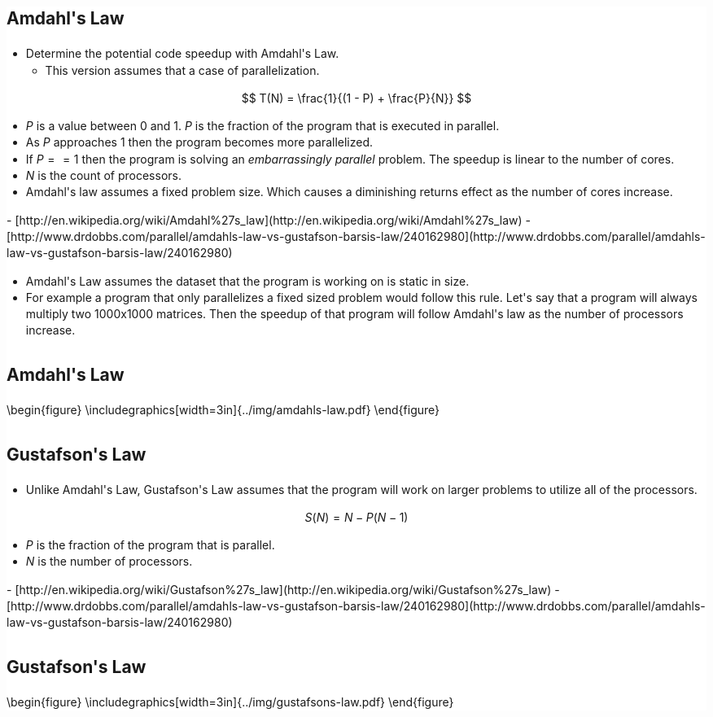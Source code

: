  

## Amdahl's Law
  - Determine the potential code speedup with Amdahl's Law.
    - This version assumes that a case of parallelization. 

  $$ T(N) = \frac{1}{(1 - P) + \frac{P}{N}} $$

  - $P$ is a value between 0 and 1. $P$ is the fraction of the program that is executed in parallel. 
  - As $P$ approaches 1 then the program becomes more parallelized. 
  - If $P == 1$ then the program is solving an _embarrassingly parallel_ problem. The speedup is linear to the number of cores. 
  - $N$ is the count of processors. 
  - Amdahl's law assumes a fixed problem size. Which causes a diminishing returns effect as the number of cores increase. 

<div class="notes">
  - [http://en.wikipedia.org/wiki/Amdahl%27s_law](http://en.wikipedia.org/wiki/Amdahl%27s_law)
  - [http://www.drdobbs.com/parallel/amdahls-law-vs-gustafson-barsis-law/240162980](http://www.drdobbs.com/parallel/amdahls-law-vs-gustafson-barsis-law/240162980)

  - Amdahl's Law assumes the dataset that the program is working on is static in size. 
  - For example a program that only parallelizes a fixed sized problem would follow this rule. Let's say that a program will always multiply two 1000x1000 matrices. Then the speedup of that program will follow Amdahl's law as the number of processors increase. 
</div>

## Amdahl's Law

\begin{figure}
  \includegraphics[width=3in]{../img/amdahls-law.pdf}
\end{figure}

## Gustafson's Law
  - Unlike Amdahl's Law, Gustafson's Law assumes that the program will work on larger problems to utilize all of the processors. 

  $$ S(N) = N - P(N - 1) $$

  - $P$ is the fraction of the program that is parallel. 
  - $N$ is the number of processors. 

<div class="notes">
  - [http://en.wikipedia.org/wiki/Gustafson%27s_law](http://en.wikipedia.org/wiki/Gustafson%27s_law)
  - [http://www.drdobbs.com/parallel/amdahls-law-vs-gustafson-barsis-law/240162980](http://www.drdobbs.com/parallel/amdahls-law-vs-gustafson-barsis-law/240162980)
</div>

## Gustafson's Law
\begin{figure}
  \includegraphics[width=3in]{../img/gustafsons-law.pdf}
\end{figure}
